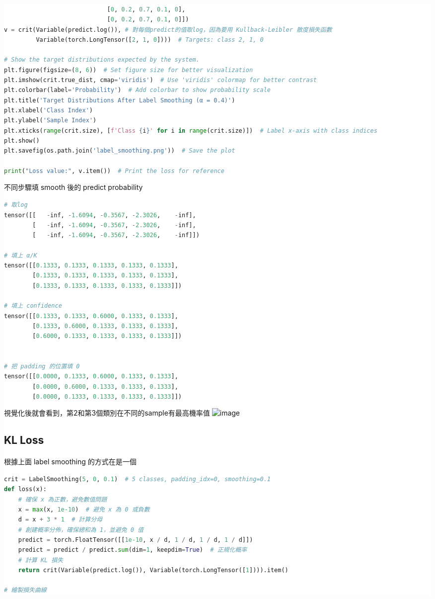 ```python
                             [0, 0.2, 0.7, 0.1, 0], 
                             [0, 0.2, 0.7, 0.1, 0]])
v = crit(Variable(predict.log()), # 對每個predict的值取log，因為要用 Kullback-Leibler 散度損失函數
         Variable(torch.LongTensor([2, 1, 0])))  # Targets: class 2, 1, 0

# Show the target distributions expected by the system.
plt.figure(figsize=(8, 6))  # Set figure size for better visualization
plt.imshow(crit.true_dist, cmap='viridis')  # Use 'viridis' colormap for better contrast
plt.colorbar(label='Probability')  # Add colorbar to show probability scale
plt.title('Target Distributions After Label Smoothing (α = 0.4)')
plt.xlabel('Class Index')
plt.ylabel('Sample Index')
plt.xticks(range(crit.size), [f'Class {i}' for i in range(crit.size)])  # Label x-axis with class indices
plt.show()
plt.savefig(os.path.join('label_smoothing.png'))  # Save the plot

print("Loss value:", v.item())  # Print the loss for reference
```

不同步驟填 smooth 後的 predict probability
```python
# 取log
tensor([[   -inf, -1.6094, -0.3567, -2.3026,    -inf],
        [   -inf, -1.6094, -0.3567, -2.3026,    -inf],
        [   -inf, -1.6094, -0.3567, -2.3026,    -inf]])

# 填上 α/K
tensor([[0.1333, 0.1333, 0.1333, 0.1333, 0.1333],
        [0.1333, 0.1333, 0.1333, 0.1333, 0.1333],
        [0.1333, 0.1333, 0.1333, 0.1333, 0.1333]])

# 填上 confidence
tensor([[0.1333, 0.1333, 0.6000, 0.1333, 0.1333],
        [0.1333, 0.6000, 0.1333, 0.1333, 0.1333],
        [0.6000, 0.1333, 0.1333, 0.1333, 0.1333]])


# 把 padding 的位置填 0
tensor([[0.0000, 0.1333, 0.6000, 0.1333, 0.1333],
        [0.0000, 0.6000, 0.1333, 0.1333, 0.1333],
        [0.0000, 0.1333, 0.1333, 0.1333, 0.1333]])

```
視覺化後就會看到，第2和第3個類別在不同的sample有最高機率值
![image](https://hackmd.io/_uploads/S14weht9Jx.png)


## KL Loss
根據上面 label smoothing 的方式在是一個
```python
crit = LabelSmoothing(5, 0, 0.1)  # 5 classes, padding_idx=0, smoothing=0.1
def loss(x):
    # 確保 x 為正數，避免數值問題
    x = max(x, 1e-10)  # 避免 x 為 0 或負數
    d = x + 3 * 1  # 計算分母
    # 創建概率分佈，確保總和為 1，並避免 0 值
    predict = torch.FloatTensor([[1e-10, x / d, 1 / d, 1 / d, 1 / d]])
    predict = predict / predict.sum(dim=1, keepdim=True)  # 正規化概率
    # 計算 KL 損失
    return crit(Variable(predict.log()), Variable(torch.LongTensor([1]))).item()

# 繪製損失曲線
```